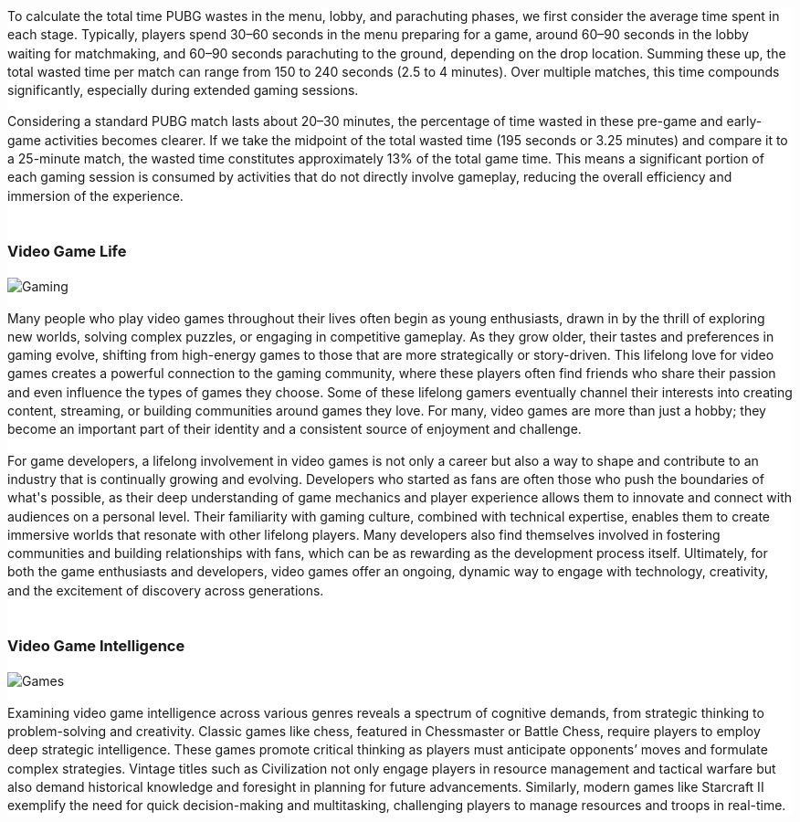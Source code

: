 To calculate the total time PUBG wastes in the menu, lobby, and parachuting phases, we first consider the average time spent in each stage. Typically, players spend 30–60 seconds in the menu preparing for a game, around 60–90 seconds in the lobby waiting for matchmaking, and 60–90 seconds parachuting to the ground, depending on the drop location. Summing these up, the total wasted time per match can range from 150 to 240 seconds (2.5 to 4 minutes). Over multiple matches, this time compounds significantly, especially during extended gaming sessions.

Considering a standard PUBG match lasts about 20–30 minutes, the percentage of time wasted in these pre-game and early-game activities becomes clearer. If we take the midpoint of the total wasted time (195 seconds or 3.25 minutes) and compare it to a 25-minute match, the wasted time constitutes approximately 13% of the total game time. This means a significant portion of each gaming session is consumed by activities that do not directly involve gameplay, reducing the overall efficiency and immersion of the experience.

#
### Video Game Life

![Gaming](https://github.com/user-attachments/assets/fa6c0050-0e0e-4a87-82bc-135b1e2f4269)

Many people who play video games throughout their lives often begin as young enthusiasts, drawn in by the thrill of exploring new worlds, solving complex puzzles, or engaging in competitive gameplay. As they grow older, their tastes and preferences in gaming evolve, shifting from high-energy games to those that are more strategically or story-driven. This lifelong love for video games creates a powerful connection to the gaming community, where these players often find friends who share their passion and even influence the types of games they choose. Some of these lifelong gamers eventually channel their interests into creating content, streaming, or building communities around games they love. For many, video games are more than just a hobby; they become an important part of their identity and a consistent source of enjoyment and challenge.

For game developers, a lifelong involvement in video games is not only a career but also a way to shape and contribute to an industry that is continually growing and evolving. Developers who started as fans are often those who push the boundaries of what's possible, as their deep understanding of game mechanics and player experience allows them to innovate and connect with audiences on a personal level. Their familiarity with gaming culture, combined with technical expertise, enables them to create immersive worlds that resonate with other lifelong players. Many developers also find themselves involved in fostering communities and building relationships with fans, which can be as rewarding as the development process itself. Ultimately, for both the game enthusiasts and developers, video games offer an ongoing, dynamic way to engage with technology, creativity, and the excitement of discovery across generations.

#
### Video Game Intelligence

![Games](https://github.com/user-attachments/assets/284c3487-ad46-455e-865c-eb7093454157)

Examining video game intelligence across various genres reveals a spectrum of cognitive demands, from strategic thinking to problem-solving and creativity. Classic games like chess, featured in Chessmaster or Battle Chess, require players to employ deep strategic intelligence. These games promote critical thinking as players must anticipate opponents’ moves and formulate complex strategies. Vintage titles such as Civilization not only engage players in resource management and tactical warfare but also demand historical knowledge and foresight in planning for future advancements. Similarly, modern games like Starcraft II exemplify the need for quick decision-making and multitasking, challenging players to manage resources and troops in real-time.
